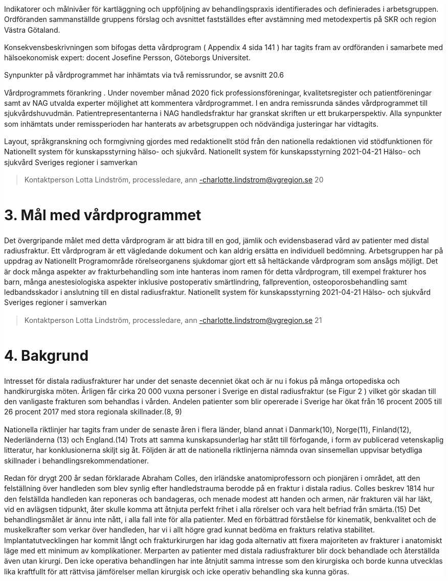 Indikatorer och målnivåer för kartläggning och uppföljning av behandlingspraxis identifierades och definierades i arbetsgruppen. Ordföranden sammanställde gruppens förslag och avsnittet fastställdes efter avstämning med metodexpertis på SKR och region Västra Götaland. 

Konsekvensbeskrivningen som bifogas detta vårdprogram ( Appendix 4 sida  141 ) har tagits fram av ordföranden i samarbete med hälsoekonomisk expert: docent Josefine Persson, Göteborgs Universitet. 

Synpunkter på vårdprogrammet har inhämtats via två remissrundor, se avsnitt  20.6 

Vårdprogrammets förankring . Under november månad 2020 fick professionsföreningar, kvalitetsregister och patientföreningar samt av NAG utvalda experter möjlighet att kommentera vårdprogrammet. I en andra remissrunda sändes vårdprogrammet till sjukvårdshuvudmän. Patientrepresentanterna i NAG handledsfraktur har granskat skriften ur ett brukarperspektiv. Alla synpunkter som inhämtats under remissperioden har hanterats av arbetsgruppen och nödvändiga justeringar har vidtagits. 

Layout, språkgranskning och formgivning gjordes med redaktionellt stöd från den nationella redaktionen vid stödfunktionen för Nationellt system för kunskapsstyrning hälso- och sjukvård. Nationellt system för kunskapsstyrning 2021-04-21 Hälso- och sjukvård Sveriges regioner i samverkan  

> Kontaktperson Lotta Lindström, processledare,
> ann -charlotte.lindstrom@vgregion.se
> 20

# 3. Mål med vårdprogrammet 

Det övergripande målet med detta vårdprogram är att bidra till en god, jämlik och evidensbaserad vård av patienter med distal radiusfraktur. Ett vårdprogram är ett vägledande dokument och kan aldrig ersätta en individuell bedömning. Arbetsgruppen har på uppdrag av Nationellt Programområde rörelseorganens sjukdomar gjort ett så heltäckande vårdprogram som ansågs möjligt. Det är dock många aspekter av frakturbehandling som inte hanteras inom ramen för detta vårdprogram, till exempel frakturer hos barn, många anestesiologiska aspekter inklusive postoperativ smärtlindring, fallprevention, osteoporosbehandling samt ledbandsskador i anslutning till en distal radiusfraktur. Nationellt system för kunskapsstyrning 2021-04-21 Hälso- och sjukvård Sveriges regioner i samverkan  

> Kontaktperson Lotta Lindström, processledare,
> ann -charlotte.lindstrom@vgregion.se
> 21

# 4. Bakgrund 

Intresset för distala radiusfrakturer har under det senaste decenniet ökat och är nu i fokus på många ortopediska och handkirurgiska möten. Årligen får cirka 20 000 vuxna personer i Sverige en distal radiusfraktur (se  Figur 2 ) vilket gör skadan till den vanligaste frakturen som behandlas i vården. Andelen patienter som blir opererade i Sverige har ökat från 16 procent 2005 till 26 procent 2017 med stora regionala skillnader.(8, 9) 

Nationella riktlinjer har tagits fram under de senaste åren i flera länder, bland annat i Danmark(10), Norge(11), Finland(12), Nederländerna (13) och England.(14) Trots att samma kunskapsunderlag har stått till förfogande, i form av publicerad vetenskaplig litteratur, har konklusionerna skiljt sig åt. Följden är att de nationella riktlinjerna nämnda ovan sinsemellan uppvisar betydliga skillnader i behandlingsrekommendationer. 

Redan för drygt 200 år sedan förklarade Abraham Colles, den irländske anatomiprofessorn och pionjären i området, att den felställning över handleden som blev synlig efter handledstrauma berodde på en fraktur i distala radius. Colles beskrev 1814 hur den felställda handleden kan reponeras och bandageras, och menade modest att handen och armen, när frakturen väl har läkt, vid en avlägsen tidpunkt, åter skulle komma att åtnjuta perfekt frihet i alla rörelser och vara helt befriad från smärta.(15) Det behandlingsmålet är ännu inte nått, i alla fall inte för alla patienter. Med en förbättrad förståelse för kinematik, benkvalitet och de muskelkrafter som verkar över handleden, har vi i allt högre grad kunnat bedöma en frakturs relativa stabilitet. Implantatutvecklingen har kommit långt och frakturkirurgen har idag goda alternativ att fixera majoriteten av frakturer i anatomiskt läge med ett minimum av komplikationer. Merparten av patienter med distala radiusfrakturer blir dock behandlade och återställda även utan kirurgi. Den icke operativa behandlingen har inte åtnjutit samma intresse som den kirurgiska och borde kunna utvecklas lika kraftfullt för att rättvisa jämförelser mellan kirurgisk och icke operativ behandling ska kunna göras. 
